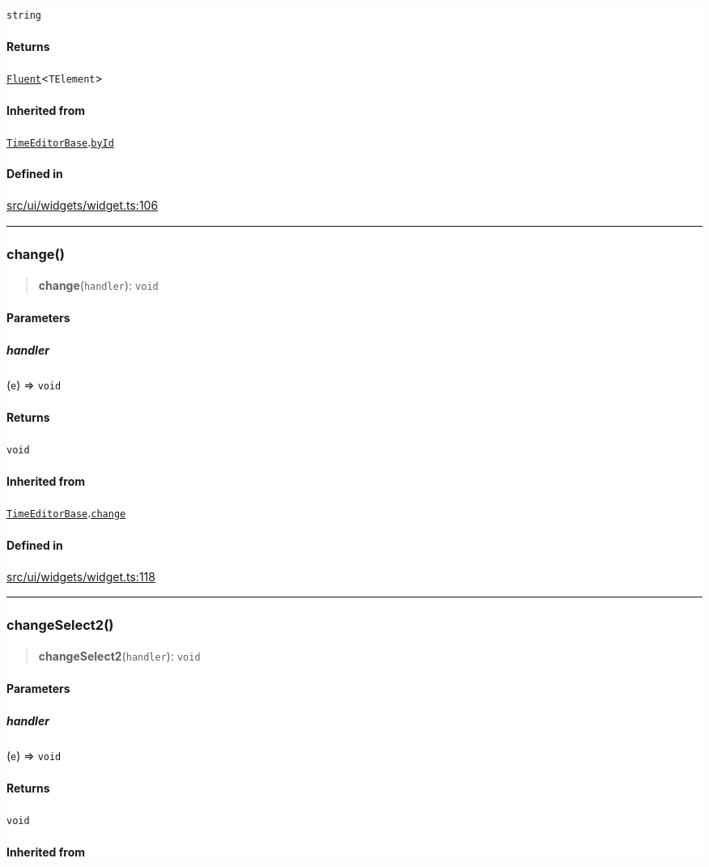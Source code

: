 `string`

#### Returns

[`Fluent`](../interfaces/Fluent.md)\<`TElement`\>

#### Inherited from

[`TimeEditorBase`](TimeEditorBase.md).[`byId`](TimeEditorBase.md#byid)

#### Defined in

[src/ui/widgets/widget.ts:106](https://github.com/serenity-is/serenity/blob/master/packages/corelib/src/ui/widgets/widget.ts#L106)

***

### change()

> **change**(`handler`): `void`

#### Parameters

##### handler

(`e`) => `void`

#### Returns

`void`

#### Inherited from

[`TimeEditorBase`](TimeEditorBase.md).[`change`](TimeEditorBase.md#change)

#### Defined in

[src/ui/widgets/widget.ts:118](https://github.com/serenity-is/serenity/blob/master/packages/corelib/src/ui/widgets/widget.ts#L118)

***

### changeSelect2()

> **changeSelect2**(`handler`): `void`

#### Parameters

##### handler

(`e`) => `void`

#### Returns

`void`

#### Inherited from
